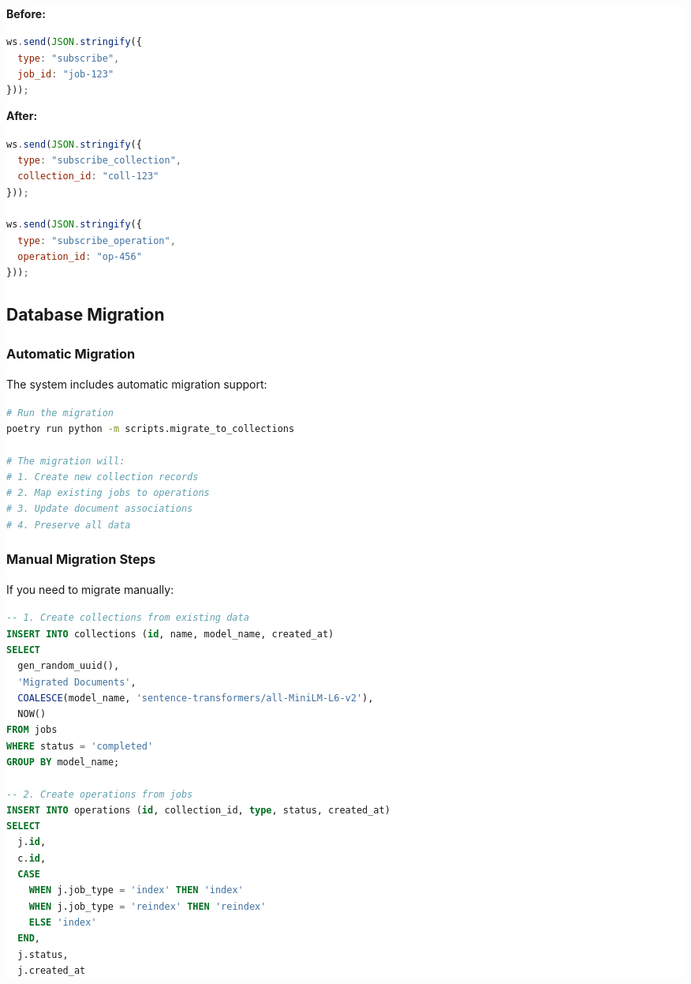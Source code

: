 **Before:**
```javascript
ws.send(JSON.stringify({
  type: "subscribe",
  job_id: "job-123"
}));
```

**After:**
```javascript
ws.send(JSON.stringify({
  type: "subscribe_collection",
  collection_id: "coll-123"
}));

ws.send(JSON.stringify({
  type: "subscribe_operation",
  operation_id: "op-456"
}));
```

## Database Migration

### Automatic Migration

The system includes automatic migration support:

```bash
# Run the migration
poetry run python -m scripts.migrate_to_collections

# The migration will:
# 1. Create new collection records
# 2. Map existing jobs to operations
# 3. Update document associations
# 4. Preserve all data
```

### Manual Migration Steps

If you need to migrate manually:

```sql
-- 1. Create collections from existing data
INSERT INTO collections (id, name, model_name, created_at)
SELECT 
  gen_random_uuid(),
  'Migrated Documents',
  COALESCE(model_name, 'sentence-transformers/all-MiniLM-L6-v2'),
  NOW()
FROM jobs
WHERE status = 'completed'
GROUP BY model_name;

-- 2. Create operations from jobs
INSERT INTO operations (id, collection_id, type, status, created_at)
SELECT 
  j.id,
  c.id,
  CASE 
    WHEN j.job_type = 'index' THEN 'index'
    WHEN j.job_type = 'reindex' THEN 'reindex'
    ELSE 'index'
  END,
  j.status,
  j.created_at
```